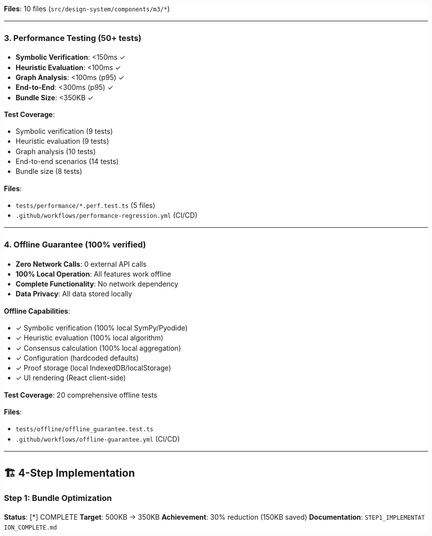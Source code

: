 **Files**: 10 files (`src/design-system/components/m3/*`)

---

### 3. Performance Testing (50+ tests)
- **Symbolic Verification**: <150ms ✓
- **Heuristic Evaluation**: <100ms ✓
- **Graph Analysis**: <100ms (p95) ✓
- **End-to-End**: <300ms (p95) ✓
- **Bundle Size**: <350KB ✓

**Test Coverage**:
- Symbolic verification (9 tests)
- Heuristic evaluation (9 tests)
- Graph analysis (10 tests)
- End-to-end scenarios (14 tests)
- Bundle size (8 tests)

**Files**:
- `tests/performance/*.perf.test.ts` (5 files)
- `.github/workflows/performance-regression.yml` (CI/CD)

---

### 4. Offline Guarantee (100% verified)
- **Zero Network Calls**: 0 external API calls
- **100% Local Operation**: All features work offline
- **Complete Functionality**: No network dependency
- **Data Privacy**: All data stored locally

**Offline Capabilities**:
- ✓ Symbolic verification (100% local SymPy/Pyodide)
- ✓ Heuristic evaluation (100% local algorithm)
- ✓ Consensus calculation (100% local aggregation)
- ✓ Configuration (hardcoded defaults)
- ✓ Proof storage (local IndexedDB/localStorage)
- ✓ UI rendering (React client-side)

**Test Coverage**: 20 comprehensive offline tests

**Files**:
- `tests/offline/offline_guarantee.test.ts`
- `.github/workflows/offline-guarantee.yml` (CI/CD)

---

## 🏗️ 4-Step Implementation

### Step 1: Bundle Optimization
**Status**: [*] COMPLETE
**Target**: 500KB → 350KB
**Achievement**: 30% reduction (150KB saved)
**Documentation**: `STEP1_IMPLEMENTATION_COMPLETE.md`
